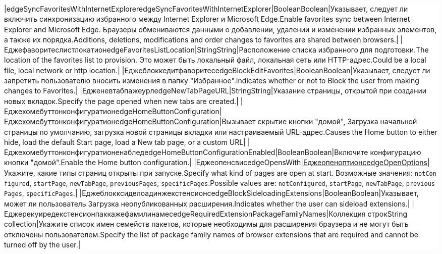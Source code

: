 |<span data-ttu-id="930b3-374">edgeSyncFavoritesWithInternetExplorer</span><span class="sxs-lookup"><span data-stu-id="930b3-374">edgeSyncFavoritesWithInternetExplorer</span></span>|<span data-ttu-id="930b3-375">Boolean</span><span class="sxs-lookup"><span data-stu-id="930b3-375">Boolean</span></span>|<span data-ttu-id="930b3-376">Указывает, следует ли включить синхронизацию избранного между Internet Explorer и Microsoft Edge.</span><span class="sxs-lookup"><span data-stu-id="930b3-376">Enable favorites sync between Internet Explorer and Microsoft Edge.</span></span> <span data-ttu-id="930b3-377">Браузеры обмениваются данными о добавлении, удалении и изменении избранных элементов, а также их порядка.</span><span class="sxs-lookup"><span data-stu-id="930b3-377">Additions, deletions, modifications and order changes to favorites are shared between browsers.</span></span>|
|<span data-ttu-id="930b3-378">Еджефаворитеслистлокатион</span><span class="sxs-lookup"><span data-stu-id="930b3-378">edgeFavoritesListLocation</span></span>|<span data-ttu-id="930b3-379">String</span><span class="sxs-lookup"><span data-stu-id="930b3-379">String</span></span>|<span data-ttu-id="930b3-380">Расположение списка избранного для подготовки.</span><span class="sxs-lookup"><span data-stu-id="930b3-380">The location of the favorites list to provision.</span></span> <span data-ttu-id="930b3-381">Это может быть локальный файл, локальная сеть или HTTP-адрес.</span><span class="sxs-lookup"><span data-stu-id="930b3-381">Could be a local file, local network or http location.</span></span>|
|<span data-ttu-id="930b3-382">Еджеблоккедитфаворитес</span><span class="sxs-lookup"><span data-stu-id="930b3-382">edgeBlockEditFavorites</span></span>|<span data-ttu-id="930b3-383">Boolean</span><span class="sxs-lookup"><span data-stu-id="930b3-383">Boolean</span></span>|<span data-ttu-id="930b3-384">Указывает, следует ли запретить пользователю вносить изменения в папку "Избранное".</span><span class="sxs-lookup"><span data-stu-id="930b3-384">Indicates whether or not to Block the user from making changes to Favorites.</span></span>|
|<span data-ttu-id="930b3-385">Едженевтабпажеурл</span><span class="sxs-lookup"><span data-stu-id="930b3-385">edgeNewTabPageURL</span></span>|<span data-ttu-id="930b3-386">String</span><span class="sxs-lookup"><span data-stu-id="930b3-386">String</span></span>|<span data-ttu-id="930b3-387">Указание страницы, открытой при создании новых вкладок.</span><span class="sxs-lookup"><span data-stu-id="930b3-387">Specify the page opened when new tabs are created.</span></span>|
|<span data-ttu-id="930b3-388">Еджехомебуттонконфигуратион</span><span class="sxs-lookup"><span data-stu-id="930b3-388">edgeHomeButtonConfiguration</span></span>|[<span data-ttu-id="930b3-389">Еджехомебуттонконфигуратион</span><span class="sxs-lookup"><span data-stu-id="930b3-389">edgeHomeButtonConfiguration</span></span>](../resources/intune-deviceconfig-edgehomebuttonconfiguration.md)|<span data-ttu-id="930b3-390">Вызывает скрытие кнопки "домой", Загрузка начальной страницы по умолчанию, загрузка новой страницы вкладки или настраиваемый URL-адрес.</span><span class="sxs-lookup"><span data-stu-id="930b3-390">Causes the Home button to either hide, load the default Start page, load a New tab page, or a custom URL</span></span>|
|<span data-ttu-id="930b3-391">Еджехомебуттонконфигуратионенаблед</span><span class="sxs-lookup"><span data-stu-id="930b3-391">edgeHomeButtonConfigurationEnabled</span></span>|<span data-ttu-id="930b3-392">Boolean</span><span class="sxs-lookup"><span data-stu-id="930b3-392">Boolean</span></span>|<span data-ttu-id="930b3-393">Включите конфигурацию кнопки "домой".</span><span class="sxs-lookup"><span data-stu-id="930b3-393">Enable the Home button configuration.</span></span>|
|<span data-ttu-id="930b3-394">Еджеопенсвис</span><span class="sxs-lookup"><span data-stu-id="930b3-394">edgeOpensWith</span></span>|[<span data-ttu-id="930b3-395">Еджеопеноптионс</span><span class="sxs-lookup"><span data-stu-id="930b3-395">edgeOpenOptions</span></span>](../resources/intune-deviceconfig-edgeopenoptions.md)|<span data-ttu-id="930b3-396">Укажите, какие типы страниц открыты при запуске.</span><span class="sxs-lookup"><span data-stu-id="930b3-396">Specify what kind of pages are open at start.</span></span> <span data-ttu-id="930b3-397">Возможные значения: `notConfigured`, `startPage`, `newTabPage`, `previousPages`, `specificPages`.</span><span class="sxs-lookup"><span data-stu-id="930b3-397">Possible values are: `notConfigured`, `startPage`, `newTabPage`, `previousPages`, `specificPages`.</span></span>|
|<span data-ttu-id="930b3-398">Еджеблокксиделоадинжекстенсионс</span><span class="sxs-lookup"><span data-stu-id="930b3-398">edgeBlockSideloadingExtensions</span></span>|<span data-ttu-id="930b3-399">Boolean</span><span class="sxs-lookup"><span data-stu-id="930b3-399">Boolean</span></span>|<span data-ttu-id="930b3-400">Указывает, может ли пользователь Загрузка неопубликованных расширения.</span><span class="sxs-lookup"><span data-stu-id="930b3-400">Indicates whether the user can sideload extensions.</span></span>|
|<span data-ttu-id="930b3-401">Еджерекуиредекстенсионпаккажефамилинамес</span><span class="sxs-lookup"><span data-stu-id="930b3-401">edgeRequiredExtensionPackageFamilyNames</span></span>|<span data-ttu-id="930b3-402">Коллекция строк</span><span class="sxs-lookup"><span data-stu-id="930b3-402">String collection</span></span>|<span data-ttu-id="930b3-403">Укажите список имен семейств пакетов, которые необходимы для расширения браузера и не могут быть отключены пользователем.</span><span class="sxs-lookup"><span data-stu-id="930b3-403">Specify the list of package family names of browser extensions that are required and cannot be turned off by the user.</span></span>|